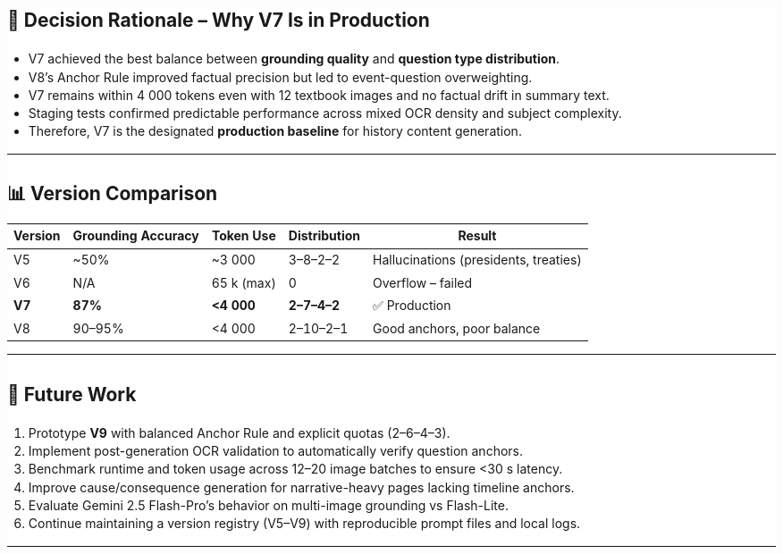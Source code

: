 
## 🎯 Decision Rationale – Why V7 Is in Production

- V7 achieved the best balance between **grounding quality** and **question type distribution**.  
- V8’s Anchor Rule improved factual precision but led to event-question overweighting.  
- V7 remains within 4 000 tokens even with 12 textbook images and no factual drift in summary text.  
- Staging tests confirmed predictable performance across mixed OCR density and subject complexity.  
- Therefore, V7 is the designated **production baseline** for history content generation.

---

## 📊 Version Comparison

| Version | Grounding Accuracy | Token Use | Distribution | Result |
|----------|-------------------|------------|--------------|--------|
| V5 | ~50% | ~3 000 | 3–8–2–2 | Hallucinations (presidents, treaties) |
| V6 | N/A | 65 k (max) | 0 | Overflow – failed |
| **V7** | **87%** | **<4 000** | **2–7–4–2** | ✅ Production |
| V8 | 90–95% | <4 000 | 2–10–2–1 | Good anchors, poor balance |

---

## 🔬 Future Work

1. Prototype **V9** with balanced Anchor Rule and explicit quotas (2–6–4–3).  
2. Implement post-generation OCR validation to automatically verify question anchors.  
3. Benchmark runtime and token usage across 12–20 image batches to ensure <30 s latency.  
4. Improve cause/consequence generation for narrative-heavy pages lacking timeline anchors.  
5. Evaluate Gemini 2.5 Flash-Pro’s behavior on multi-image grounding vs Flash-Lite.  
6. Continue maintaining a version registry (V5–V9) with reproducible prompt files and local logs.

---

